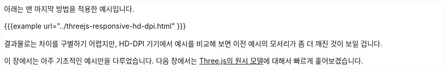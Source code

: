 아래는 맨 마지막 방법을 적용한 예시입니다.

{{{example url="../threejs-responsive-hd-dpi.html" }}}

결과물로는 차이를 구별하기 어렵지만, HD-DPI 기기에서 예시를 비교해
보면 이전 예시의 모서리가 좀 더 깨진 것이 보일 겁니다.

이 장에서는 아주 기초적인 예시만을 다루었습니다. 다음 장에서는
[Three.js의 원시 모델](threejs-primitives.html)에 대해서 빠르게
훑어보겠습니다.